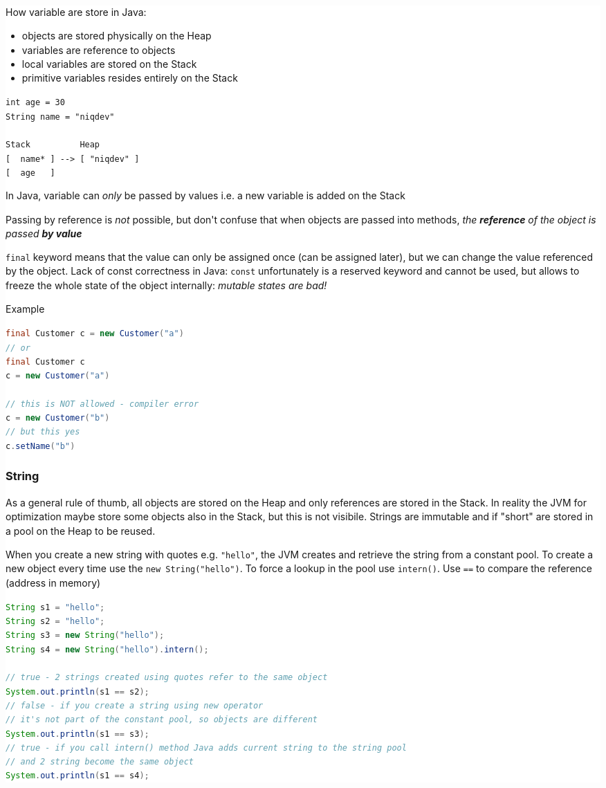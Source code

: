 How variable are store in Java:

* objects are stored physically on the Heap
* variables are reference to objects
* local variables are stored on the Stack
* primitive variables resides entirely on the Stack

```
int age = 30
String name = "niqdev"

Stack          Heap
[  name* ] --> [ "niqdev" ]
[  age   ]
```

In Java, variable can *only* be passed by values i.e. a new variable is added on the Stack

Passing by reference is *not* possible, but don't confuse that when objects are passed into methods, *the **reference** of the object is passed **by value***

`final` keyword means that the value can only be assigned once (can be assigned later), but we can change the value referenced by the object. Lack of const correctness in Java: `const` unfortunately is a reserved keyword and cannot be used, but allows to freeze the whole state of the object internally: *mutable states are bad!*

Example
```java
final Customer c = new Customer("a")
// or
final Customer c
c = new Customer("a")

// this is NOT allowed - compiler error
c = new Customer("b")
// but this yes
c.setName("b")
```

### String

As a general rule of thumb, all objects are stored on the Heap and only references are stored in the Stack. In reality the JVM for optimization maybe store some objects also in the Stack, but this is not visibile. Strings are immutable and if "short" are stored in a pool on the Heap to be reused.

When you create a new string with quotes e.g. `"hello"`, the JVM creates and retrieve the string from a constant pool. To create a new object every time use the `new String("hello")`. To force a lookup in the pool use `intern()`. Use `==` to compare the reference (address in memory)

```java
String s1 = "hello";
String s2 = "hello";
String s3 = new String("hello");
String s4 = new String("hello").intern();

// true - 2 strings created using quotes refer to the same object
System.out.println(s1 == s2);
// false - if you create a string using new operator
// it's not part of the constant pool, so objects are different
System.out.println(s1 == s3);
// true - if you call intern() method Java adds current string to the string pool
// and 2 string become the same object
System.out.println(s1 == s4);
```
